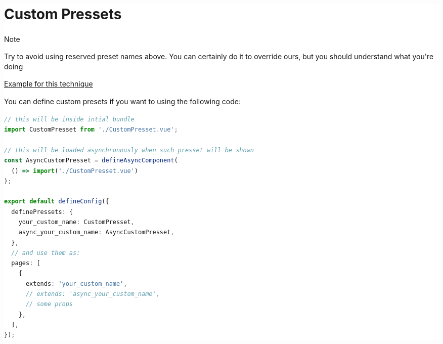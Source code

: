 # Custom Pressets

> [!NOTE]
> Try to avoid using reserved preset names above.
> You can certainly do it to override ours, but you should understand what you're doing

[Example for this technique](./examples/ai/src/config.ts)

You can define custom presets if you want to using the following code:

```ts
// this will be inside intial bundle
import CustomPresset from './CustomPresset.vue';

// this will be loaded asynchronously when such presset will be shown
const AsyncCustomPresset = defineAsyncComponent(
  () => import('./CustomPresset.vue')
);

export default defineConfig({
  definePressets: {
    your_custom_name: CustomPresset,
    async_your_custom_name: AsyncCustomPresset,
  },
  // and use them as:
  pages: [
    {
      extends: 'your_custom_name',
      // extends: 'async_your_custom_name',
      // some props
    },
  ],
});
```
